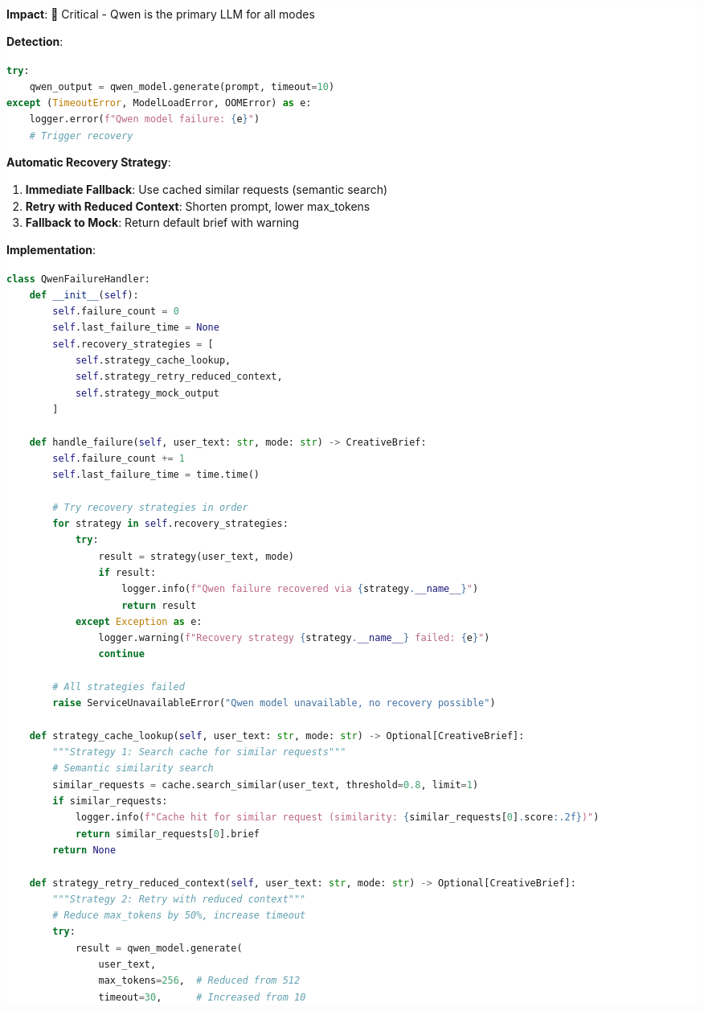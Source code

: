 **Impact**: 🔴 Critical - Qwen is the primary LLM for all modes

**Detection**:
```python
try:
    qwen_output = qwen_model.generate(prompt, timeout=10)
except (TimeoutError, ModelLoadError, OOMError) as e:
    logger.error(f"Qwen model failure: {e}")
    # Trigger recovery
```

**Automatic Recovery Strategy**:

1. **Immediate Fallback**: Use cached similar requests (semantic search)
2. **Retry with Reduced Context**: Shorten prompt, lower max_tokens
3. **Fallback to Mock**: Return default brief with warning

**Implementation**:

```python
class QwenFailureHandler:
    def __init__(self):
        self.failure_count = 0
        self.last_failure_time = None
        self.recovery_strategies = [
            self.strategy_cache_lookup,
            self.strategy_retry_reduced_context,
            self.strategy_mock_output
        ]

    def handle_failure(self, user_text: str, mode: str) -> CreativeBrief:
        self.failure_count += 1
        self.last_failure_time = time.time()

        # Try recovery strategies in order
        for strategy in self.recovery_strategies:
            try:
                result = strategy(user_text, mode)
                if result:
                    logger.info(f"Qwen failure recovered via {strategy.__name__}")
                    return result
            except Exception as e:
                logger.warning(f"Recovery strategy {strategy.__name__} failed: {e}")
                continue

        # All strategies failed
        raise ServiceUnavailableError("Qwen model unavailable, no recovery possible")

    def strategy_cache_lookup(self, user_text: str, mode: str) -> Optional[CreativeBrief]:
        """Strategy 1: Search cache for similar requests"""
        # Semantic similarity search
        similar_requests = cache.search_similar(user_text, threshold=0.8, limit=1)
        if similar_requests:
            logger.info(f"Cache hit for similar request (similarity: {similar_requests[0].score:.2f})")
            return similar_requests[0].brief
        return None

    def strategy_retry_reduced_context(self, user_text: str, mode: str) -> Optional[CreativeBrief]:
        """Strategy 2: Retry with reduced context"""
        # Reduce max_tokens by 50%, increase timeout
        try:
            result = qwen_model.generate(
                user_text,
                max_tokens=256,  # Reduced from 512
                timeout=30,      # Increased from 10
```